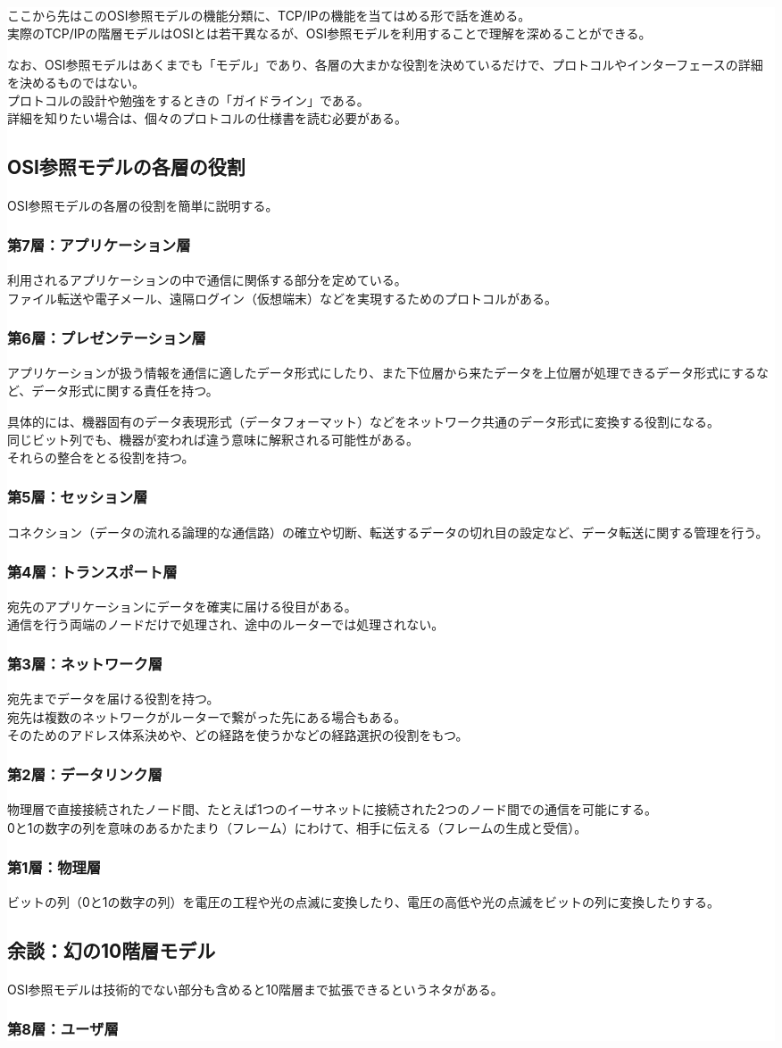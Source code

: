 ここから先はこのOSI参照モデルの機能分類に、TCP/IPの機能を当てはめる形で話を進める。  
実際のTCP/IPの階層モデルはOSIとは若干異なるが、OSI参照モデルを利用することで理解を深めることができる。

なお、OSI参照モデルはあくまでも「モデル」であり、各層の大まかな役割を決めているだけで、プロトコルやインターフェースの詳細を決めるものではない。  
プロトコルの設計や勉強をするときの「ガイドライン」である。  
詳細を知りたい場合は、個々のプロトコルの仕様書を読む必要がある。

## OSI参照モデルの各層の役割

OSI参照モデルの各層の役割を簡単に説明する。

### 第7層：アプリケーション層

利用されるアプリケーションの中で通信に関係する部分を定めている。  
ファイル転送や電子メール、遠隔ログイン（仮想端末）などを実現するためのプロトコルがある。

### 第6層：プレゼンテーション層

アプリケーションが扱う情報を通信に適したデータ形式にしたり、また下位層から来たデータを上位層が処理できるデータ形式にするなど、データ形式に関する責任を持つ。

具体的には、機器固有のデータ表現形式（データフォーマット）などをネットワーク共通のデータ形式に変換する役割になる。  
同じビット列でも、機器が変われば違う意味に解釈される可能性がある。  
それらの整合をとる役割を持つ。

### 第5層：セッション層

コネクション（データの流れる論理的な通信路）の確立や切断、転送するデータの切れ目の設定など、データ転送に関する管理を行う。

### 第4層：トランスポート層

宛先のアプリケーションにデータを確実に届ける役目がある。  
通信を行う両端のノードだけで処理され、途中のルーターでは処理されない。

### 第3層：ネットワーク層

宛先までデータを届ける役割を持つ。  
宛先は複数のネットワークがルーターで繋がった先にある場合もある。  
そのためのアドレス体系決めや、どの経路を使うかなどの経路選択の役割をもつ。

### 第2層：データリンク層

物理層で直接接続されたノード間、たとえば1つのイーサネットに接続された2つのノード間での通信を可能にする。  
0と1の数字の列を意味のあるかたまり（フレーム）にわけて、相手に伝える（フレームの生成と受信）。

### 第1層：物理層

ビットの列（0と1の数字の列）を電圧の工程や光の点滅に変換したり、電圧の高低や光の点滅をビットの列に変換したりする。

## 余談：幻の10階層モデル

OSI参照モデルは技術的でない部分も含めると10階層まで拡張できるというネタがある。

### 第8層：ユーザ層

